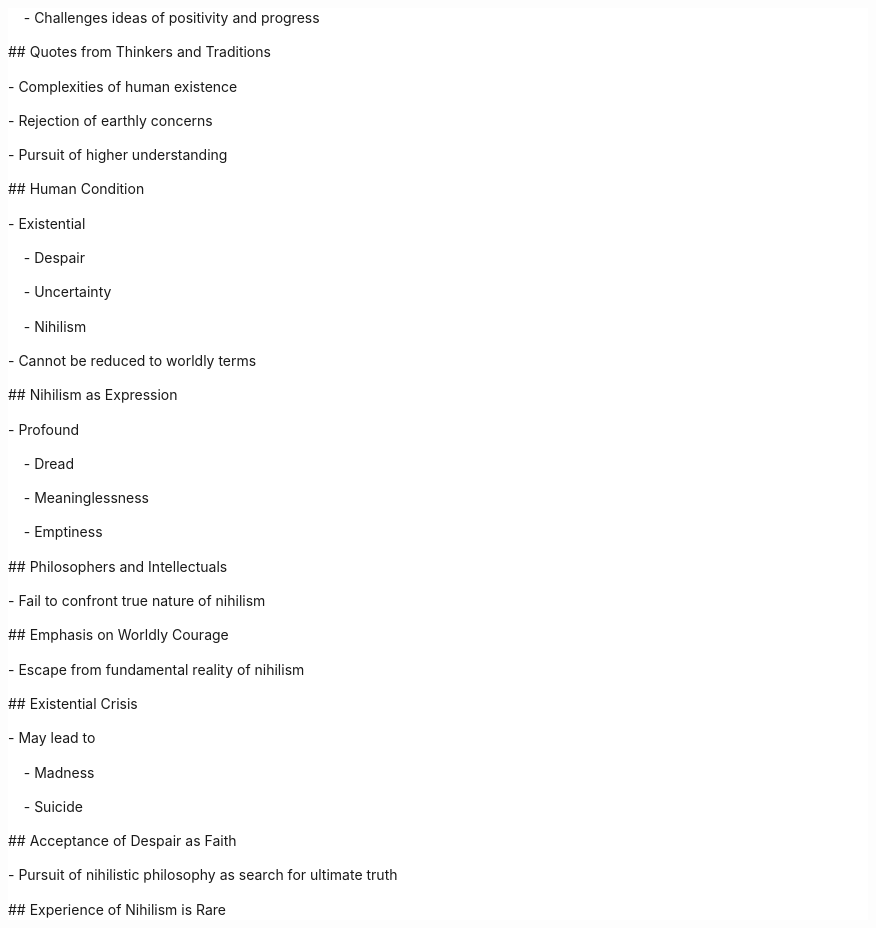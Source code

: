     - Challenges ideas of positivity and progress

  

\## Quotes from Thinkers and Traditions

\- Complexities of human existence

\- Rejection of earthly concerns

\- Pursuit of higher understanding

  

\## Human Condition

\- Existential 

    - Despair

    - Uncertainty

    - Nihilism

\- Cannot be reduced to worldly terms  

  

\## Nihilism as Expression  

\- Profound

    - Dread

    - Meaninglessness 

    - Emptiness

  

\## Philosophers and Intellectuals

\- Fail to confront true nature of nihilism  

  

\## Emphasis on Worldly Courage

\- Escape from fundamental reality of nihilism

  

\## Existential Crisis 

\- May lead to 

    - Madness

    - Suicide

  

\## Acceptance of Despair as Faith

\- Pursuit of nihilistic philosophy as search for ultimate truth  

  

\## Experience of Nihilism is Rare
